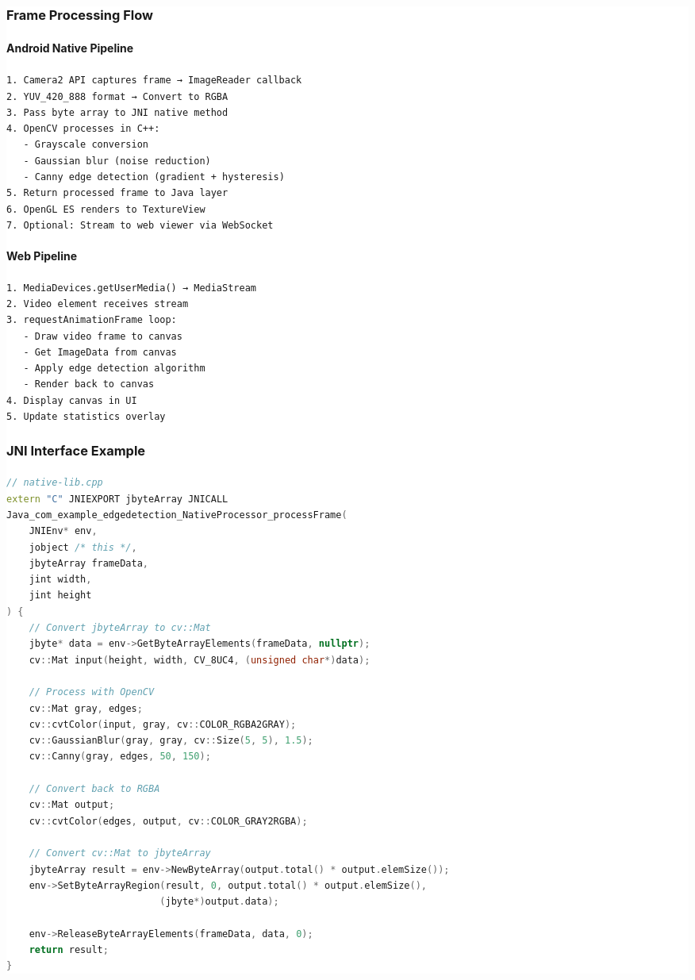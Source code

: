 ### Frame Processing Flow

#### Android Native Pipeline
```
1. Camera2 API captures frame → ImageReader callback
2. YUV_420_888 format → Convert to RGBA
3. Pass byte array to JNI native method
4. OpenCV processes in C++:
   - Grayscale conversion
   - Gaussian blur (noise reduction)
   - Canny edge detection (gradient + hysteresis)
5. Return processed frame to Java layer
6. OpenGL ES renders to TextureView
7. Optional: Stream to web viewer via WebSocket
```

#### Web Pipeline
```
1. MediaDevices.getUserMedia() → MediaStream
2. Video element receives stream
3. requestAnimationFrame loop:
   - Draw video frame to canvas
   - Get ImageData from canvas
   - Apply edge detection algorithm
   - Render back to canvas
4. Display canvas in UI
5. Update statistics overlay
```

### JNI Interface Example

```cpp
// native-lib.cpp
extern "C" JNIEXPORT jbyteArray JNICALL
Java_com_example_edgedetection_NativeProcessor_processFrame(
    JNIEnv* env,
    jobject /* this */,
    jbyteArray frameData,
    jint width,
    jint height
) {
    // Convert jbyteArray to cv::Mat
    jbyte* data = env->GetByteArrayElements(frameData, nullptr);
    cv::Mat input(height, width, CV_8UC4, (unsigned char*)data);

    // Process with OpenCV
    cv::Mat gray, edges;
    cv::cvtColor(input, gray, cv::COLOR_RGBA2GRAY);
    cv::GaussianBlur(gray, gray, cv::Size(5, 5), 1.5);
    cv::Canny(gray, edges, 50, 150);

    // Convert back to RGBA
    cv::Mat output;
    cv::cvtColor(edges, output, cv::COLOR_GRAY2RGBA);

    // Convert cv::Mat to jbyteArray
    jbyteArray result = env->NewByteArray(output.total() * output.elemSize());
    env->SetByteArrayRegion(result, 0, output.total() * output.elemSize(),
                           (jbyte*)output.data);

    env->ReleaseByteArrayElements(frameData, data, 0);
    return result;
}
```
